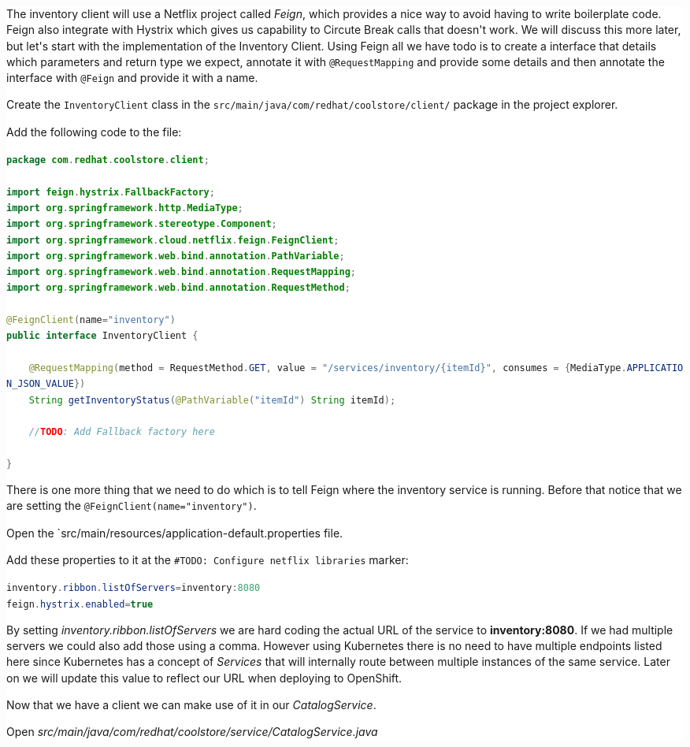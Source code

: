 The inventory client will use a Netflix project called _Feign_, which provides a nice way to avoid having to write boilerplate code. Feign also integrate with Hystrix which gives us capability to Circute Break calls that doesn't work. We will discuss this more later, but let's start with the implementation of the Inventory Client. Using Feign all we have todo is to create a interface that details which parameters and return type we expect, annotate it with    `@RequestMapping` and provide some details and then annotate the interface with `@Feign` and provide it with a name.

Create the `InventoryClient` class in the `src/main/java/com/redhat/coolstore/client/` package in the project explorer.

Add the following code to the file:

~~~java
package com.redhat.coolstore.client;

import feign.hystrix.FallbackFactory;
import org.springframework.http.MediaType;
import org.springframework.stereotype.Component;
import org.springframework.cloud.netflix.feign.FeignClient;
import org.springframework.web.bind.annotation.PathVariable;
import org.springframework.web.bind.annotation.RequestMapping;
import org.springframework.web.bind.annotation.RequestMethod;

@FeignClient(name="inventory")
public interface InventoryClient {

    @RequestMapping(method = RequestMethod.GET, value = "/services/inventory/{itemId}", consumes = {MediaType.APPLICATION_JSON_VALUE})
    String getInventoryStatus(@PathVariable("itemId") String itemId);

    //TODO: Add Fallback factory here

}
~~~

There is one more thing that we need to do which is to tell Feign where the inventory service is running. Before that notice that we are setting the `@FeignClient(name="inventory")`.

Open the `src/main/resources/application-default.properties file.

Add these properties to it at the `#TODO: Configure netflix libraries` marker:

~~~java
inventory.ribbon.listOfServers=inventory:8080
feign.hystrix.enabled=true
~~~

By setting _inventory.ribbon.listOfServers_ we are hard coding the actual URL of the service to **inventory:8080**. If we had multiple servers we could also add those using a comma. However using Kubernetes there is no need to have multiple endpoints listed here since Kubernetes has a concept of _Services_ that will internally route between multiple instances of the same service. Later on we will update this value to reflect our URL when deploying to OpenShift.


Now that we have a client we can make use of it in our _CatalogService_.

Open _src/main/java/com/redhat/coolstore/service/CatalogService.java_
